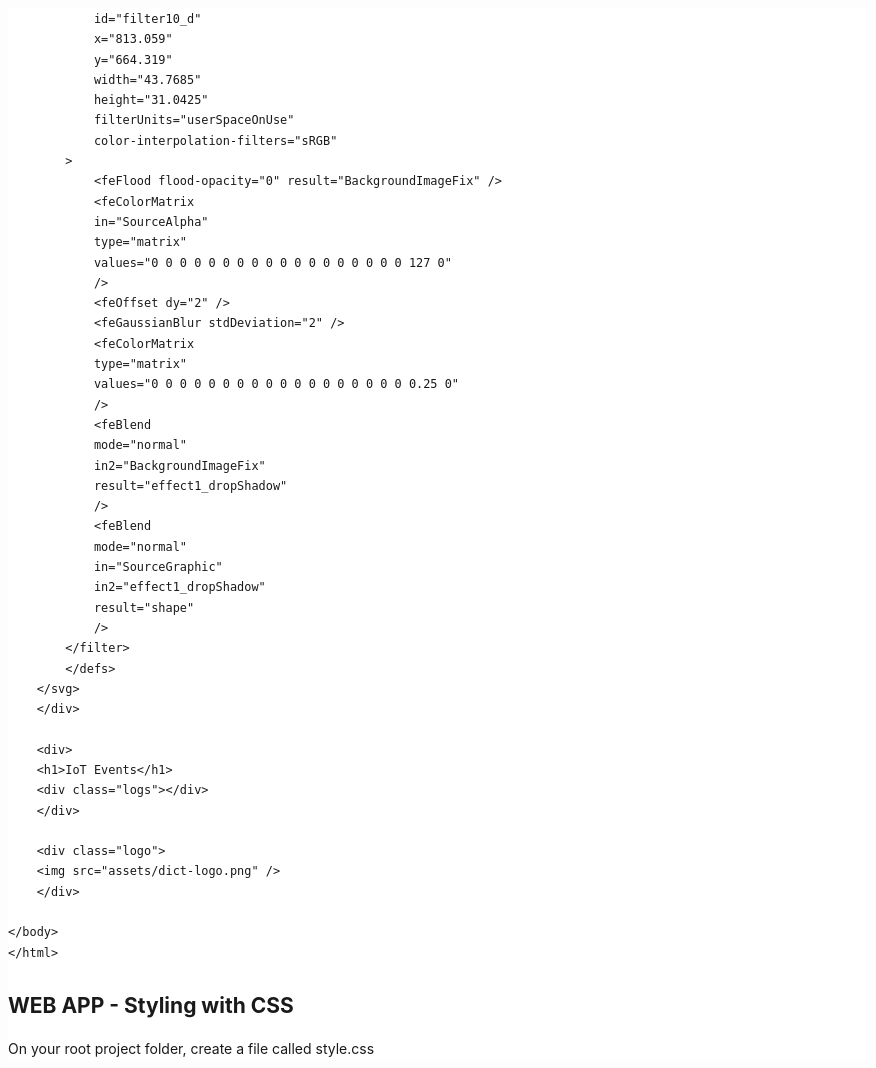                 id="filter10_d"
                x="813.059"
                y="664.319"
                width="43.7685"
                height="31.0425"
                filterUnits="userSpaceOnUse"
                color-interpolation-filters="sRGB"
            >
                <feFlood flood-opacity="0" result="BackgroundImageFix" />
                <feColorMatrix
                in="SourceAlpha"
                type="matrix"
                values="0 0 0 0 0 0 0 0 0 0 0 0 0 0 0 0 0 0 127 0"
                />
                <feOffset dy="2" />
                <feGaussianBlur stdDeviation="2" />
                <feColorMatrix
                type="matrix"
                values="0 0 0 0 0 0 0 0 0 0 0 0 0 0 0 0 0 0 0.25 0"
                />
                <feBlend
                mode="normal"
                in2="BackgroundImageFix"
                result="effect1_dropShadow"
                />
                <feBlend
                mode="normal"
                in="SourceGraphic"
                in2="effect1_dropShadow"
                result="shape"
                />
            </filter>
            </defs>
        </svg>
        </div>

        <div>
        <h1>IoT Events</h1>
        <div class="logs"></div>
        </div>

        <div class="logo">
        <img src="assets/dict-logo.png" />
        </div>

    </body>
    </html>

## WEB APP - Styling with CSS

On your root project folder, create a file called style.css
